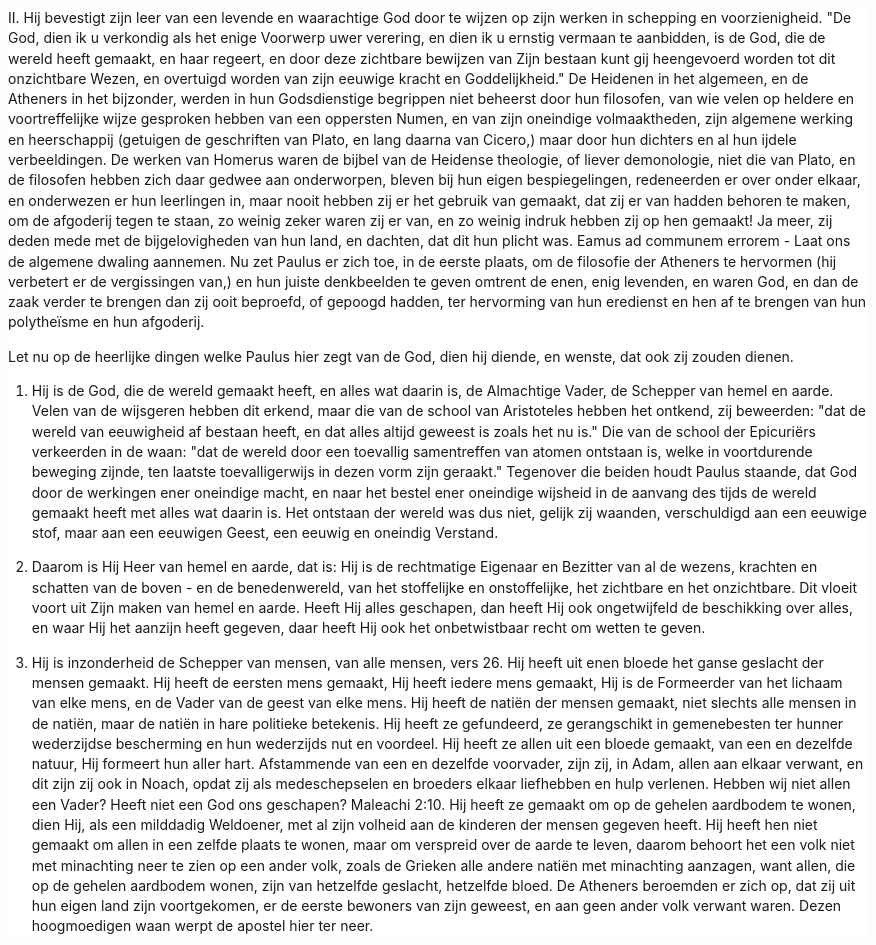 II. Hij bevestigt zijn leer van een levende en waarachtige God door te wijzen op zijn werken in schepping en voorzienigheid. "De God, dien ik u verkondig als het enige Voorwerp uwer verering, en dien ik u ernstig vermaan te aanbidden, is de God, die de wereld heeft gemaakt, en haar regeert, en door deze zichtbare bewijzen van Zijn bestaan kunt gij heengevoerd worden tot dit onzichtbare Wezen, en overtuigd worden van zijn eeuwige kracht en Goddelijkheid." De Heidenen in het algemeen, en de Atheners in het bijzonder, werden in hun Godsdienstige begrippen niet beheerst door hun filosofen, van wie velen op heldere en voortreffelijke wijze gesproken hebben van een oppersten Numen, en van zijn oneindige volmaaktheden, zijn algemene werking en heerschappij (getuigen de geschriften van Plato, en lang daarna van Cicero,) maar door hun dichters en al hun ijdele verbeeldingen. De werken van Homerus waren de bijbel van de Heidense theologie, of liever demonologie, niet die van Plato, en de filosofen hebben zich daar gedwee aan onderworpen, bleven bij hun eigen bespiegelingen, redeneerden er over onder elkaar, en onderwezen er hun leerlingen in, maar nooit hebben zij er het gebruik van gemaakt, dat zij er van hadden behoren te maken, om de afgoderij tegen te staan, zo weinig zeker waren zij er van, en zo weinig indruk hebben zij op hen gemaakt! Ja meer, zij deden mede met de bijgelovigheden van hun land, en dachten, dat dit hun plicht was. Eamus ad communem errorem - Laat ons de algemene dwaling aannemen. Nu zet Paulus er zich toe, in de eerste plaats, om de filosofie der Atheners te hervormen (hij verbetert er de vergissingen van,) en hun juiste denkbeelden te geven omtrent de enen, enig levenden, en waren God, en dan de zaak verder te brengen dan zij ooit beproefd, of gepoogd hadden, ter hervorming van hun eredienst en hen af te brengen van hun polytheïsme en hun afgoderij. 

Let nu op de heerlijke dingen welke Paulus hier zegt van de God, dien hij diende, en wenste, dat ook zij zouden dienen. 
1. Hij is de God, die de wereld gemaakt heeft, en alles wat daarin is, de Almachtige Vader, de Schepper van hemel en aarde. Velen van de wijsgeren hebben dit erkend, maar die van de school van Aristoteles hebben het ontkend, zij beweerden: "dat de wereld van eeuwigheid af bestaan heeft, en dat alles altijd geweest is zoals het nu is." Die van de school der Epicuriërs verkeerden in de waan: "dat de wereld door een toevallig samentreffen van atomen ontstaan is, welke in voortdurende beweging zijnde, ten laatste toevalligerwijs in dezen vorm zijn geraakt." Tegenover die beiden houdt Paulus staande, dat God door de werkingen ener oneindige macht, en naar het bestel ener oneindige wijsheid in de aanvang des tijds de wereld gemaakt heeft met alles wat daarin is. Het ontstaan der wereld was dus niet, gelijk zij waanden, verschuldigd aan een eeuwige stof, maar aan een eeuwigen Geest, een eeuwig en oneindig Verstand. 

2. Daarom is Hij Heer van hemel en aarde, dat is: Hij is de rechtmatige Eigenaar en Bezitter van al de wezens, krachten en schatten van de boven - en de benedenwereld, van het stoffelijke en onstoffelijke, het zichtbare en het onzichtbare. Dit vloeit voort uit Zijn maken van hemel en aarde. Heeft Hij alles geschapen, dan heeft Hij ook ongetwijfeld de beschikking over alles, en waar Hij het aanzijn heeft gegeven, daar heeft Hij ook het onbetwistbaar recht om wetten te geven.

3. Hij is inzonderheid de Schepper van mensen, van alle mensen, vers 26. Hij heeft uit enen bloede het ganse geslacht der mensen gemaakt. Hij heeft de eersten mens gemaakt, Hij heeft iedere mens gemaakt, Hij is de Formeerder van het lichaam van elke mens, en de Vader van de geest van elke mens. Hij heeft de natiën der mensen gemaakt, niet slechts alle mensen in de natiën, maar de natiën in hare politieke betekenis. Hij heeft ze gefundeerd, ze gerangschikt in gemenebesten ter hunner wederzijdse bescherming en hun wederzijds nut en voordeel. Hij heeft ze allen uit een bloede gemaakt, van een en dezelfde natuur, Hij formeert hun aller hart. 
Afstammende van een en dezelfde voorvader, zijn zij, in Adam, allen aan elkaar verwant, en dit zijn zij ook in Noach, opdat zij als medeschepselen en broeders elkaar liefhebben en hulp verlenen. Hebben wij niet allen een Vader? Heeft niet een God ons geschapen? Maleachi 2:10. Hij heeft ze gemaakt om op de gehelen aardbodem te wonen, dien Hij, als een milddadig Weldoener, met al zijn volheid aan de kinderen der mensen gegeven heeft. Hij heeft hen niet gemaakt om allen in een zelfde plaats te wonen, maar om verspreid over de aarde te leven, daarom behoort het een volk niet met minachting neer te zien op een ander volk, zoals de Grieken alle andere natiën met minachting aanzagen, want allen, die op de gehelen aardbodem wonen, zijn van hetzelfde geslacht, hetzelfde bloed. De Atheners beroemden er zich op, dat zij uit hun eigen land zijn voortgekomen, er de eerste bewoners van zijn geweest, en aan geen ander volk verwant waren. Dezen hoogmoedigen waan werpt de apostel hier ter neer.
